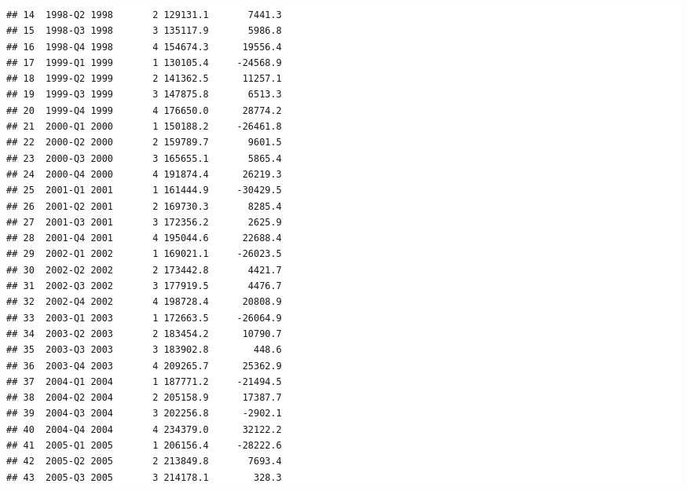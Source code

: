     ## 14  1998-Q2 1998       2 129131.1       7441.3
    ## 15  1998-Q3 1998       3 135117.9       5986.8
    ## 16  1998-Q4 1998       4 154674.3      19556.4
    ## 17  1999-Q1 1999       1 130105.4     -24568.9
    ## 18  1999-Q2 1999       2 141362.5      11257.1
    ## 19  1999-Q3 1999       3 147875.8       6513.3
    ## 20  1999-Q4 1999       4 176650.0      28774.2
    ## 21  2000-Q1 2000       1 150188.2     -26461.8
    ## 22  2000-Q2 2000       2 159789.7       9601.5
    ## 23  2000-Q3 2000       3 165655.1       5865.4
    ## 24  2000-Q4 2000       4 191874.4      26219.3
    ## 25  2001-Q1 2001       1 161444.9     -30429.5
    ## 26  2001-Q2 2001       2 169730.3       8285.4
    ## 27  2001-Q3 2001       3 172356.2       2625.9
    ## 28  2001-Q4 2001       4 195044.6      22688.4
    ## 29  2002-Q1 2002       1 169021.1     -26023.5
    ## 30  2002-Q2 2002       2 173442.8       4421.7
    ## 31  2002-Q3 2002       3 177919.5       4476.7
    ## 32  2002-Q4 2002       4 198728.4      20808.9
    ## 33  2003-Q1 2003       1 172663.5     -26064.9
    ## 34  2003-Q2 2003       2 183454.2      10790.7
    ## 35  2003-Q3 2003       3 183902.8        448.6
    ## 36  2003-Q4 2003       4 209265.7      25362.9
    ## 37  2004-Q1 2004       1 187771.2     -21494.5
    ## 38  2004-Q2 2004       2 205158.9      17387.7
    ## 39  2004-Q3 2004       3 202256.8      -2902.1
    ## 40  2004-Q4 2004       4 234379.0      32122.2
    ## 41  2005-Q1 2005       1 206156.4     -28222.6
    ## 42  2005-Q2 2005       2 213849.8       7693.4
    ## 43  2005-Q3 2005       3 214178.1        328.3